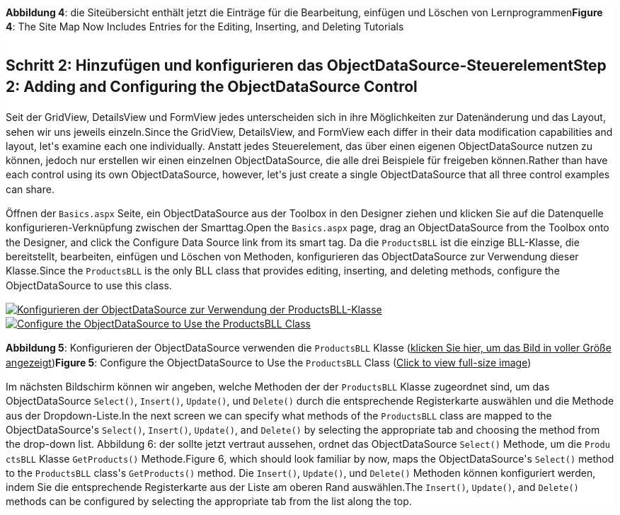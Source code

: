 <span data-ttu-id="a72a3-138">**Abbildung 4**: die Siteübersicht enthält jetzt die Einträge für die Bearbeitung, einfügen und Löschen von Lernprogrammen</span><span class="sxs-lookup"><span data-stu-id="a72a3-138">**Figure 4**: The Site Map Now Includes Entries for the Editing, Inserting, and Deleting Tutorials</span></span>


## <a name="step-2-adding-and-configuring-the-objectdatasource-control"></a><span data-ttu-id="a72a3-139">Schritt 2: Hinzufügen und konfigurieren das ObjectDataSource-Steuerelement</span><span class="sxs-lookup"><span data-stu-id="a72a3-139">Step 2: Adding and Configuring the ObjectDataSource Control</span></span>

<span data-ttu-id="a72a3-140">Seit der GridView, DetailsView und FormView jedes unterscheiden sich in ihre Möglichkeiten zur Datenänderung und das Layout, sehen wir uns jeweils einzeln.</span><span class="sxs-lookup"><span data-stu-id="a72a3-140">Since the GridView, DetailsView, and FormView each differ in their data modification capabilities and layout, let's examine each one individually.</span></span> <span data-ttu-id="a72a3-141">Anstatt jedes Steuerelement, das über einen eigenen ObjectDataSource nutzen zu können, jedoch nur erstellen wir einen einzelnen ObjectDataSource, die alle drei Beispiele für freigeben können.</span><span class="sxs-lookup"><span data-stu-id="a72a3-141">Rather than have each control using its own ObjectDataSource, however, let's just create a single ObjectDataSource that all three control examples can share.</span></span>

<span data-ttu-id="a72a3-142">Öffnen der `Basics.aspx` Seite, ein ObjectDataSource aus der Toolbox in den Designer ziehen und klicken Sie auf die Datenquelle konfigurieren-Verknüpfung zwischen der Smarttag.</span><span class="sxs-lookup"><span data-stu-id="a72a3-142">Open the `Basics.aspx` page, drag an ObjectDataSource from the Toolbox onto the Designer, and click the Configure Data Source link from its smart tag.</span></span> <span data-ttu-id="a72a3-143">Da die `ProductsBLL` ist die einzige BLL-Klasse, die bereitstellt, bearbeiten, einfügen und Löschen von Methoden, konfigurieren das ObjectDataSource zur Verwendung dieser Klasse.</span><span class="sxs-lookup"><span data-stu-id="a72a3-143">Since the `ProductsBLL` is the only BLL class that provides editing, inserting, and deleting methods, configure the ObjectDataSource to use this class.</span></span>


<span data-ttu-id="a72a3-144">[![Konfigurieren der ObjectDataSource zur Verwendung der ProductsBLL-Klasse](an-overview-of-inserting-updating-and-deleting-data-cs/_static/image10.png)](an-overview-of-inserting-updating-and-deleting-data-cs/_static/image9.png)</span><span class="sxs-lookup"><span data-stu-id="a72a3-144">[![Configure the ObjectDataSource to Use the ProductsBLL Class](an-overview-of-inserting-updating-and-deleting-data-cs/_static/image10.png)](an-overview-of-inserting-updating-and-deleting-data-cs/_static/image9.png)</span></span>

<span data-ttu-id="a72a3-145">**Abbildung 5**: Konfigurieren der ObjectDataSource verwenden die `ProductsBLL` Klasse ([klicken Sie hier, um das Bild in voller Größe angezeigt](an-overview-of-inserting-updating-and-deleting-data-cs/_static/image11.png))</span><span class="sxs-lookup"><span data-stu-id="a72a3-145">**Figure 5**: Configure the ObjectDataSource to Use the `ProductsBLL` Class ([Click to view full-size image](an-overview-of-inserting-updating-and-deleting-data-cs/_static/image11.png))</span></span>


<span data-ttu-id="a72a3-146">Im nächsten Bildschirm können wir angeben, welche Methoden der der `ProductsBLL` Klasse zugeordnet sind, um das ObjectDataSource `Select()`, `Insert()`, `Update()`, und `Delete()` durch die entsprechende Registerkarte auswählen und die Methode aus der Dropdown-Liste.</span><span class="sxs-lookup"><span data-stu-id="a72a3-146">In the next screen we can specify what methods of the `ProductsBLL` class are mapped to the ObjectDataSource's `Select()`, `Insert()`, `Update()`, and `Delete()` by selecting the appropriate tab and choosing the method from the drop-down list.</span></span> <span data-ttu-id="a72a3-147">Abbildung 6: der sollte jetzt vertraut aussehen, ordnet das ObjectDataSource `Select()` Methode, um die `ProductsBLL` Klasse `GetProducts()` Methode.</span><span class="sxs-lookup"><span data-stu-id="a72a3-147">Figure 6, which should look familiar by now, maps the ObjectDataSource's `Select()` method to the `ProductsBLL` class's `GetProducts()` method.</span></span> <span data-ttu-id="a72a3-148">Die `Insert()`, `Update()`, und `Delete()` Methoden können konfiguriert werden, indem Sie die entsprechende Registerkarte aus der Liste am oberen Rand auswählen.</span><span class="sxs-lookup"><span data-stu-id="a72a3-148">The `Insert()`, `Update()`, and `Delete()` methods can be configured by selecting the appropriate tab from the list along the top.</span></span>

